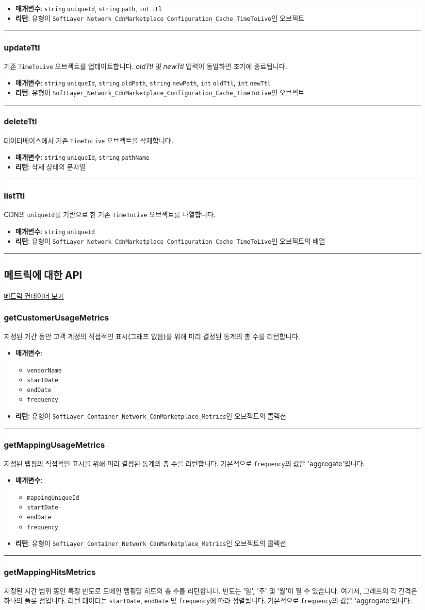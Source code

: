  * **매개변수**: `string` `uniqueId`, `string` `path`, `int` `ttl`
 * **리턴**: 유형이 `SoftLayer_Network_CdnMarketplace_Configuration_Cache_TimeToLive`인 오브젝트
___
### updateTtl
기존 `TimeToLive` 오브젝트를 업데이트합니다. _oldTtl_ 및 _newTtl_ 입력이 동일하면 조기에 종료됩니다.

 * **매개변수**: `string` `uniqueId`, `string` `oldPath`, `string` `newPath`, `int` `oldTtl`, `int` `newTtl`
 * **리턴**: 유형이 `SoftLayer_Network_CdnMarketplace_Configuration_Cache_TimeToLive`인 오브젝트
___
### deleteTtl
데이터베이스에서 기존 `TimeToLive` 오브젝트를 삭제합니다.

 * **매개변수**: `string` `uniqueId`, `string` `pathName`
 * **리턴**: 삭제 상태의 문자열
___
### listTtl
CDN의 `uniqueId`를 기반으로 한 기존 `TimeToLive` 오브젝트를 나열합니다.

 * **매개변수**: `string` `uniqueId`
 * **리턴**: 유형이 `SoftLayer_Network_CdnMarketplace_Configuration_Cache_TimeToLive`인 오브젝트의 배열

 ----
## 메트릭에 대한 API
[메트릭 컨테이너 보기](metrics-container.html)
### getCustomerUsageMetrics
지정된 기간 동안 고객 계정의 직접적인 표시(그래프 없음)를 위해 미리 결정된 통계의 총 수를 리턴합니다.

 * **매개변수**:
   * `vendorName`
   * `startDate`
   * `endDate`
   * `frequency`

 * **리턴**: 유형이 `SoftLayer_Container_Network_CdnMarketplace_Metrics`인 오브젝트의 콜렉션
___
### getMappingUsageMetrics
지정된 맵핑의 직접적인 표시를 위해 미리 결정된 통계의 총 수를 리턴합니다. 기본적으로 `frequency`의 값은 'aggregate'입니다.

 * **매개변수**:
   * `mappingUniqueId`
   * `startDate`
   * `endDate`
   * `frequency`

 * **리턴**: 유형이 `SoftLayer_Container_Network_CdnMarketplace_Metrics`인 오브젝트의 콜렉션
___
### getMappingHitsMetrics
지정된 시간 범위 동안 특정 빈도로 도메인 맵핑당 히트의 총 수를 리턴합니다. 빈도는 '일', '주' 및 '월'이 될 수 있습니다. 여기서, 그래프의 각 간격은 하나의 플롯 점입니다. 리턴 데이터는 `startDate`, `endDate` 및 `frequency`에 따라 정렬됩니다. 기본적으로 `frequency`의 값은 'aggregate'입니다.

